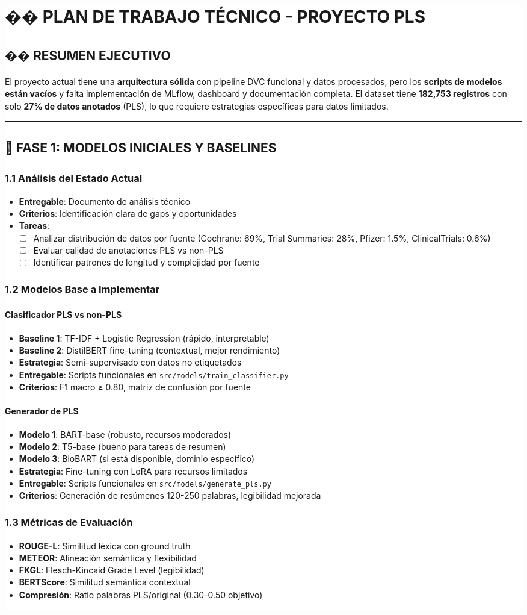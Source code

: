
# �� PLAN DE TRABAJO TÉCNICO - PROYECTO PLS

## �� **RESUMEN EJECUTIVO**

El proyecto actual tiene una **arquitectura sólida** con pipeline DVC funcional y datos procesados, pero los **scripts de modelos están vacíos** y falta implementación de MLflow, dashboard y documentación completa. El dataset tiene **182,753 registros** con solo **27% de datos anotados** (PLS), lo que requiere estrategias específicas para datos limitados.

---

## 🚀 **FASE 1: MODELOS INICIALES Y BASELINES**

### **1.1 Análisis del Estado Actual**
- **Entregable**: Documento de análisis técnico
- **Criterios**: Identificación clara de gaps y oportunidades
- **Tareas**:
  - [ ] Analizar distribución de datos por fuente (Cochrane: 69%, Trial Summaries: 28%, Pfizer: 1.5%, ClinicalTrials: 0.6%)
  - [ ] Evaluar calidad de anotaciones PLS vs non-PLS
  - [ ] Identificar patrones de longitud y complejidad por fuente

### **1.2 Modelos Base a Implementar**

#### **Clasificador PLS vs non-PLS**
- **Baseline 1**: TF-IDF + Logistic Regression (rápido, interpretable)
- **Baseline 2**: DistilBERT fine-tuning (contextual, mejor rendimiento)
- **Estrategia**: Semi-supervisado con datos no etiquetados
- **Entregable**: Scripts funcionales en `src/models/train_classifier.py`
- **Criterios**: F1 macro ≥ 0.80, matriz de confusión por fuente

#### **Generador de PLS**
- **Modelo 1**: BART-base (robusto, recursos moderados)
- **Modelo 2**: T5-base (bueno para tareas de resumen)
- **Modelo 3**: BioBART (si está disponible, dominio específico)
- **Estrategia**: Fine-tuning con LoRA para recursos limitados
- **Entregable**: Scripts funcionales en `src/models/generate_pls.py`
- **Criterios**: Generación de resúmenes 120-250 palabras, legibilidad mejorada

### **1.3 Métricas de Evaluación**
- **ROUGE-L**: Similitud léxica con ground truth
- **METEOR**: Alineación semántica y flexibilidad
- **FKGL**: Flesch-Kincaid Grade Level (legibilidad)
- **BERTScore**: Similitud semántica contextual
- **Compresión**: Ratio palabras PLS/original (0.30-0.50 objetivo)

---
